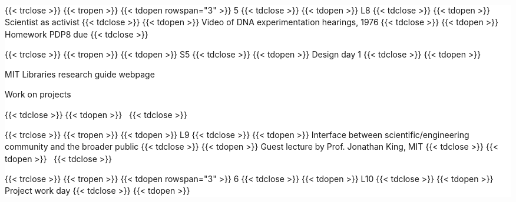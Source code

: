 {{< trclose >}}
{{< tropen >}}
{{< tdopen rowspan="3" >}}
5
{{< tdclose >}}
{{< tdopen >}}
L8
{{< tdclose >}}
{{< tdopen >}}
Scientist as activist
{{< tdclose >}}
{{< tdopen >}}
Video of DNA experimentation hearings, 1976
{{< tdclose >}}
{{< tdopen >}}
Homework PDP8 due
{{< tdclose >}}

{{< trclose >}}
{{< tropen >}}
{{< tdopen >}}
S5
{{< tdclose >}}
{{< tdopen >}}
Design day 1
{{< tdclose >}}
{{< tdopen >}}


MIT Libraries research guide webpage

Work on projects


{{< tdclose >}}
{{< tdopen >}}
 
{{< tdclose >}}

{{< trclose >}}
{{< tropen >}}
{{< tdopen >}}
L9
{{< tdclose >}}
{{< tdopen >}}
Interface between scientific/engineering community and the broader public
{{< tdclose >}}
{{< tdopen >}}
Guest lecture by Prof. Jonathan King, MIT
{{< tdclose >}}
{{< tdopen >}}
 
{{< tdclose >}}

{{< trclose >}}
{{< tropen >}}
{{< tdopen rowspan="3" >}}
6
{{< tdclose >}}
{{< tdopen >}}
L10
{{< tdclose >}}
{{< tdopen >}}
Project work day
{{< tdclose >}}
{{< tdopen >}}
 